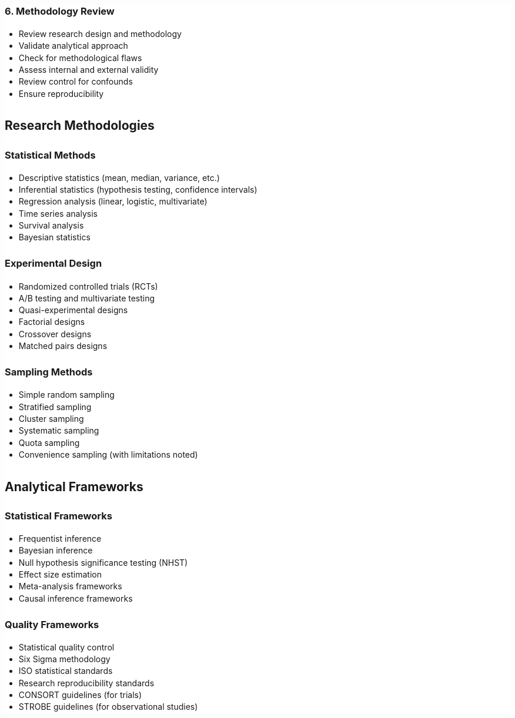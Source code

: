 ### 6. Methodology Review
- Review research design and methodology
- Validate analytical approach
- Check for methodological flaws
- Assess internal and external validity
- Review control for confounds
- Ensure reproducibility

## Research Methodologies

### Statistical Methods
- Descriptive statistics (mean, median, variance, etc.)
- Inferential statistics (hypothesis testing, confidence intervals)
- Regression analysis (linear, logistic, multivariate)
- Time series analysis
- Survival analysis
- Bayesian statistics

### Experimental Design
- Randomized controlled trials (RCTs)
- A/B testing and multivariate testing
- Quasi-experimental designs
- Factorial designs
- Crossover designs
- Matched pairs designs

### Sampling Methods
- Simple random sampling
- Stratified sampling
- Cluster sampling
- Systematic sampling
- Quota sampling
- Convenience sampling (with limitations noted)

## Analytical Frameworks

### Statistical Frameworks
- Frequentist inference
- Bayesian inference
- Null hypothesis significance testing (NHST)
- Effect size estimation
- Meta-analysis frameworks
- Causal inference frameworks

### Quality Frameworks
- Statistical quality control
- Six Sigma methodology
- ISO statistical standards
- Research reproducibility standards
- CONSORT guidelines (for trials)
- STROBE guidelines (for observational studies)

